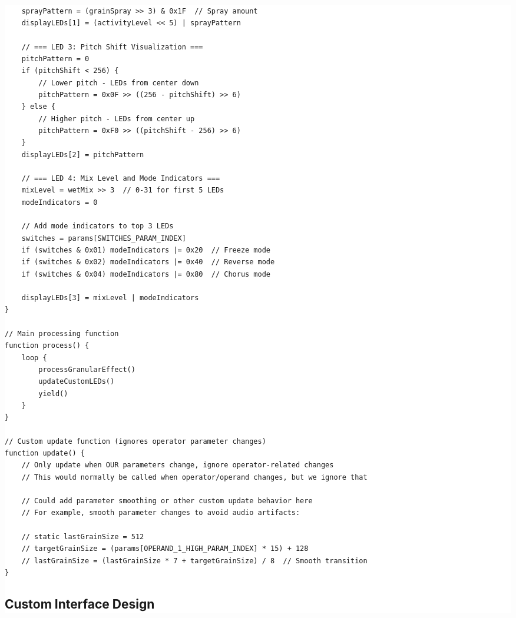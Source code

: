 ```impala
    sprayPattern = (grainSpray >> 3) & 0x1F  // Spray amount
    displayLEDs[1] = (activityLevel << 5) | sprayPattern
    
    // === LED 3: Pitch Shift Visualization ===
    pitchPattern = 0
    if (pitchShift < 256) {
        // Lower pitch - LEDs from center down
        pitchPattern = 0x0F >> ((256 - pitchShift) >> 6)
    } else {
        // Higher pitch - LEDs from center up  
        pitchPattern = 0xF0 >> ((pitchShift - 256) >> 6)
    }
    displayLEDs[2] = pitchPattern
    
    // === LED 4: Mix Level and Mode Indicators ===
    mixLevel = wetMix >> 3  // 0-31 for first 5 LEDs
    modeIndicators = 0
    
    // Add mode indicators to top 3 LEDs
    switches = params[SWITCHES_PARAM_INDEX]
    if (switches & 0x01) modeIndicators |= 0x20  // Freeze mode
    if (switches & 0x02) modeIndicators |= 0x40  // Reverse mode
    if (switches & 0x04) modeIndicators |= 0x80  // Chorus mode
    
    displayLEDs[3] = mixLevel | modeIndicators
}

// Main processing function
function process() {
    loop {
        processGranularEffect()
        updateCustomLEDs()
        yield()
    }
}

// Custom update function (ignores operator parameter changes)
function update() {
    // Only update when OUR parameters change, ignore operator-related changes
    // This would normally be called when operator/operand changes, but we ignore that
    
    // Could add parameter smoothing or other custom update behavior here
    // For example, smooth parameter changes to avoid audio artifacts:
    
    // static lastGrainSize = 512
    // targetGrainSize = (params[OPERAND_1_HIGH_PARAM_INDEX] * 15) + 128
    // lastGrainSize = (lastGrainSize * 7 + targetGrainSize) / 8  // Smooth transition
}
```

## Custom Interface Design
